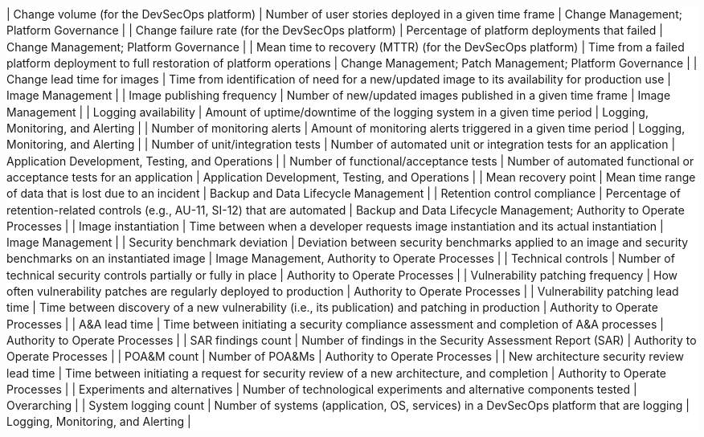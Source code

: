 | Change volume (for the DevSecOps platform)                | Number of user stories deployed in a given time frame                                                                         | Change Management; Platform Governance                                       |
| Change failure rate (for the DevSecOps platform)          | Percentage of platform deployments that failed                                                                                | Change Management; Platform Governance                                       |
| Mean time to recovery (MTTR) (for the DevSecOps platform) | Time from a failed platform deployment to full restoration of platform operations                                             | Change Management; Patch Management; Platform Governance                     |
| Change lead time for images                               | Time from identification of need for a new/updated image to its availability for production use                               | Image Management                                                             |
| Image publishing frequency                                | Number of new/updated images published in a given time frame                                                                  | Image Management                                                             |
| Logging availability                                      | Amount of uptime/downtime of the logging system in a given time period                                                        | Logging, Monitoring, and Alerting                                            |
| Number of monitoring alerts                               | Amount of monitoring alerts triggered in a given time period                                                                  | Logging, Monitoring, and Alerting                                            |
| Number of unit/integration tests                          | Number of automated unit or integration tests for an application                                                              | Application Development, Testing, and Operations                             |
| Number of functional/acceptance tests                     | Number of automated functional or acceptance tests for an application                                                         | Application Development, Testing, and Operations                             |
| Mean recovery point                                       | Mean time range of data that is lost due to an incident                                                                       | Backup and Data Lifecycle Management                                         |
| Retention control compliance                              | Percentage of retention-related controls (e.g., AU-11, SI-12) that are automated                                              | Backup and Data Lifecycle Management; Authority to Operate Processes         |
| Image instantiation                                       | Time between when a developer requests image instantiation and its actual instantiation                                       | Image Management                                                             |
| Security benchmark deviation                              | Deviation between security benchmarks applied to an image and security benchmarks on an instantiated image                    | Image Management, Authority to Operate Processes                             |
| Technical controls                                        | Number of technical security controls partially or fully in place                                                             | Authority to Operate Processes                                               |
| Vulnerability patching frequency                          | How often vulnerability patches are regularly deployed to production                                                          | Authority to Operate Processes                                               |
| Vulnerability patching lead time                          | Time between discovery of a new vulnerability (i.e., its publication) and patching in production                              | Authority to Operate Processes                                               |
| A&A lead time                                             | Time between initiating a security compliance assessment and completion of A&A processes                                      | Authority to Operate Processes                                               |
| SAR findings count                                        | Number of findings in the Security Assessment Report (SAR)                                                                    | Authority to Operate Processes                                               |
| POA&M count                                               | Number of POA&Ms                                                                                                              | Authority to Operate Processes                                               |
| New architecture security review lead time                | Time between initiating a request for security review of a new architecture, and completion                                   | Authority to Operate Processes                                               |
| Experiments and alternatives                              | Number of technological experiments and alternative components tested                                                         | Overarching                                                                  |
| System logging count                                      | Number of systems (application, OS, services)  in a DevSecOps platform that are logging                                       | Logging, Monitoring, and Alerting                                            |